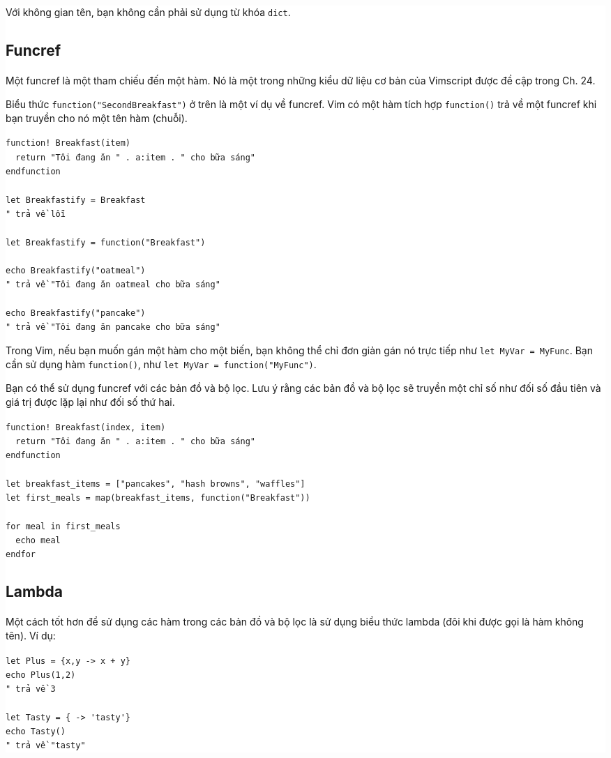 Với không gian tên, bạn không cần phải sử dụng từ khóa `dict`.

## Funcref

Một funcref là một tham chiếu đến một hàm. Nó là một trong những kiểu dữ liệu cơ bản của Vimscript được đề cập trong Ch. 24.

Biểu thức `function("SecondBreakfast")` ở trên là một ví dụ về funcref. Vim có một hàm tích hợp `function()` trả về một funcref khi bạn truyền cho nó một tên hàm (chuỗi).

```shell
function! Breakfast(item)
  return "Tôi đang ăn " . a:item . " cho bữa sáng"
endfunction

let Breakfastify = Breakfast
" trả về lỗi

let Breakfastify = function("Breakfast")

echo Breakfastify("oatmeal")
" trả về "Tôi đang ăn oatmeal cho bữa sáng"

echo Breakfastify("pancake")
" trả về "Tôi đang ăn pancake cho bữa sáng"
```

Trong Vim, nếu bạn muốn gán một hàm cho một biến, bạn không thể chỉ đơn giản gán nó trực tiếp như `let MyVar = MyFunc`. Bạn cần sử dụng hàm `function()`, như `let MyVar = function("MyFunc")`.

Bạn có thể sử dụng funcref với các bản đồ và bộ lọc. Lưu ý rằng các bản đồ và bộ lọc sẽ truyền một chỉ số như đối số đầu tiên và giá trị được lặp lại như đối số thứ hai.

```shell
function! Breakfast(index, item)
  return "Tôi đang ăn " . a:item . " cho bữa sáng"
endfunction

let breakfast_items = ["pancakes", "hash browns", "waffles"]
let first_meals = map(breakfast_items, function("Breakfast"))

for meal in first_meals
  echo meal
endfor
```

## Lambda

Một cách tốt hơn để sử dụng các hàm trong các bản đồ và bộ lọc là sử dụng biểu thức lambda (đôi khi được gọi là hàm không tên). Ví dụ:

```shell
let Plus = {x,y -> x + y}
echo Plus(1,2)
" trả về 3

let Tasty = { -> 'tasty'}
echo Tasty()
" trả về "tasty"
```
